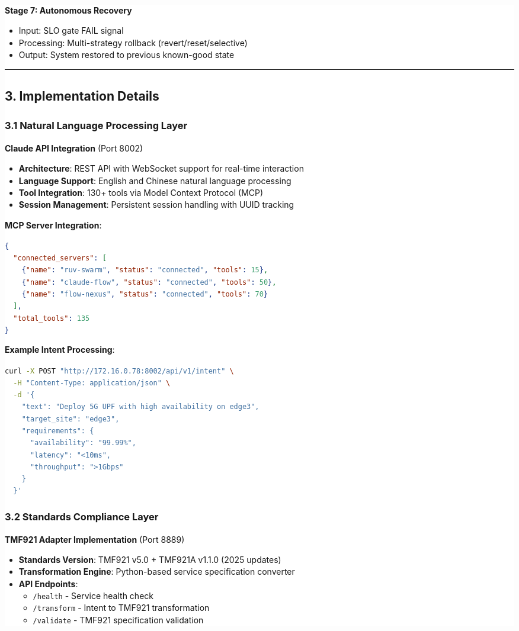 **Stage 7: Autonomous Recovery**
- Input: SLO gate FAIL signal
- Processing: Multi-strategy rollback (revert/reset/selective)
- Output: System restored to previous known-good state

---

## 3. Implementation Details

### 3.1 Natural Language Processing Layer

**Claude API Integration** (Port 8002)
- **Architecture**: REST API with WebSocket support for real-time interaction
- **Language Support**: English and Chinese natural language processing
- **Tool Integration**: 130+ tools via Model Context Protocol (MCP)
- **Session Management**: Persistent session handling with UUID tracking

**MCP Server Integration**:
```json
{
  "connected_servers": [
    {"name": "ruv-swarm", "status": "connected", "tools": 15},
    {"name": "claude-flow", "status": "connected", "tools": 50},
    {"name": "flow-nexus", "status": "connected", "tools": 70}
  ],
  "total_tools": 135
}
```

**Example Intent Processing**:
```bash
curl -X POST "http://172.16.0.78:8002/api/v1/intent" \
  -H "Content-Type: application/json" \
  -d '{
    "text": "Deploy 5G UPF with high availability on edge3",
    "target_site": "edge3",
    "requirements": {
      "availability": "99.99%",
      "latency": "<10ms",
      "throughput": ">1Gbps"
    }
  }'
```

### 3.2 Standards Compliance Layer

**TMF921 Adapter Implementation** (Port 8889)
- **Standards Version**: TMF921 v5.0 + TMF921A v1.1.0 (2025 updates)
- **Transformation Engine**: Python-based service specification converter
- **API Endpoints**:
  - `/health` - Service health check
  - `/transform` - Intent to TMF921 transformation
  - `/validate` - TMF921 specification validation
